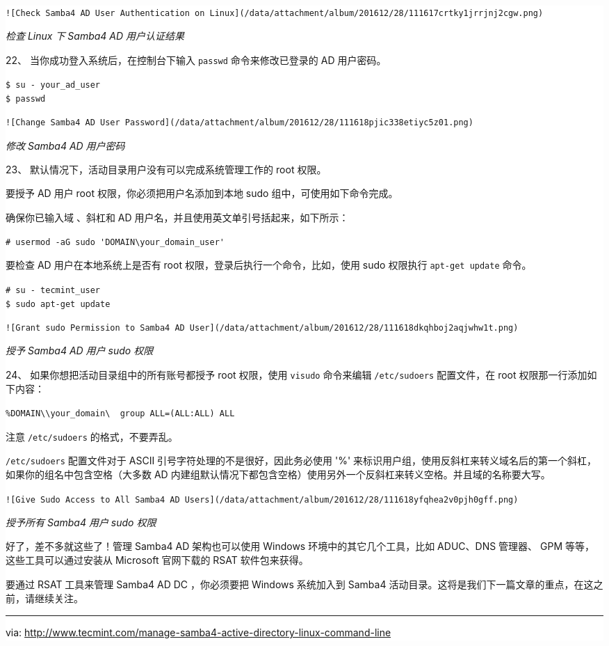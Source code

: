 `![Check Samba4 AD User Authentication on Linux](/data/attachment/album/201612/28/111617crtky1jrrjnj2cgw.png)`

*检查 Linux 下 Samba4 AD 用户认证结果*

22、 当你成功登入系统后，在控制台下输入 `passwd` 命令来修改已登录的 AD 用户密码。

```shell
$ su - your_ad_user
$ passwd
```

`![Change Samba4 AD User Password](/data/attachment/album/201612/28/111618pjic338etiyc5z01.png)`

*修改 Samba4 AD 用户密码*

23、 默认情况下，活动目录用户没有可以完成系统管理工作的 root 权限。

要授予 AD 用户 root 权限，你必须把用户名添加到本地 sudo 组中，可使用如下命令完成。

确保你已输入域 、斜杠和 AD 用户名，并且使用英文单引号括起来，如下所示：

```shell
# usermod -aG sudo 'DOMAIN\your_domain_user'
```

要检查 AD 用户在本地系统上是否有 root 权限，登录后执行一个命令，比如，使用 sudo 权限执行 `apt-get update` 命令。

```shell
# su - tecmint_user
$ sudo apt-get update
```

`![Grant sudo Permission to Samba4 AD User](/data/attachment/album/201612/28/111618dkqhboj2aqjwhw1t.png)`

*授予 Samba4 AD 用户 sudo 权限*

24、 如果你想把活动目录组中的所有账号都授予 root 权限，使用 `visudo` 命令来编辑 `/etc/sudoers` 配置文件，在 root 权限那一行添加如下内容：

```shell
%DOMAIN\\your_domain\  group ALL=(ALL:ALL) ALL
```

注意 `/etc/sudoers` 的格式，不要弄乱。

`/etc/sudoers` 配置文件对于 ASCII 引号字符处理的不是很好，因此务必使用 '%' 来标识用户组，使用反斜杠来转义域名后的第一个斜杠，如果你的组名中包含空格（大多数 AD 内建组默认情况下都包含空格）使用另外一个反斜杠来转义空格。并且域的名称要大写。

`![Give Sudo Access to All Samba4 AD Users](/data/attachment/album/201612/28/111618yfqhea2v0pjh0gff.png)`

*授予所有 Samba4 用户 sudo 权限*

好了，差不多就这些了！管理 Samba4 AD 架构也可以使用 Windows 环境中的其它几个工具，比如 ADUC、DNS 管理器、 GPM 等等，这些工具可以通过安装从 Microsoft 官网下载的 RSAT 软件包来获得。

要通过 RSAT 工具来管理 Samba4 AD DC ，你必须要把 Windows 系统加入到 Samba4 活动目录。这将是我们下一篇文章的重点，在这之前，请继续关注。

---

via: <http://www.tecmint.com/manage-samba4-active-directory-linux-command-line>
